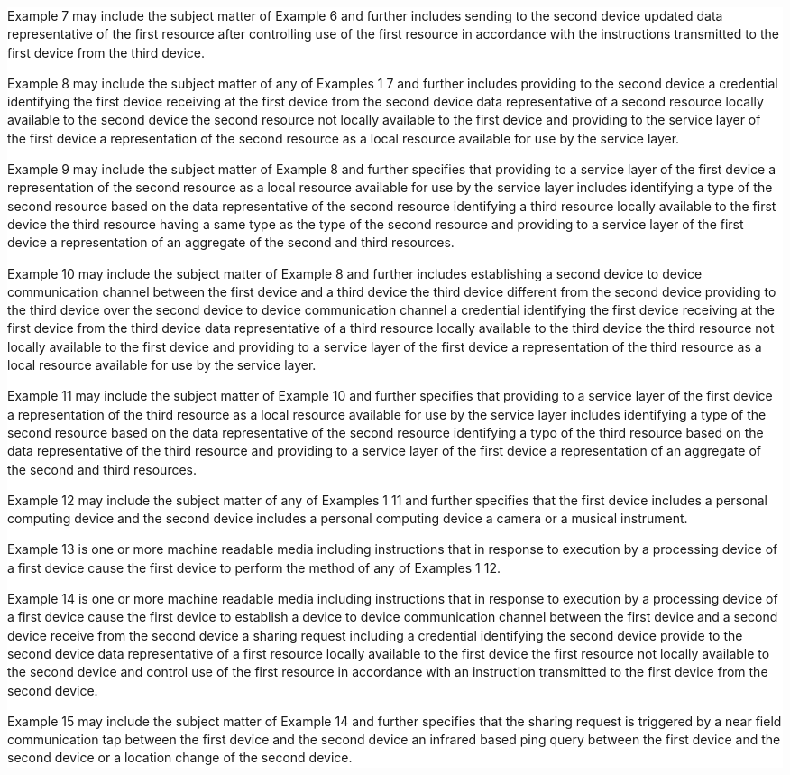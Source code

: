 Example 7 may include the subject matter of Example 6 and further includes sending to the second device updated data representative of the first resource after controlling use of the first resource in accordance with the instructions transmitted to the first device from the third device.

Example 8 may include the subject matter of any of Examples 1 7 and further includes providing to the second device a credential identifying the first device receiving at the first device from the second device data representative of a second resource locally available to the second device the second resource not locally available to the first device and providing to the service layer of the first device a representation of the second resource as a local resource available for use by the service layer.

Example 9 may include the subject matter of Example 8 and further specifies that providing to a service layer of the first device a representation of the second resource as a local resource available for use by the service layer includes identifying a type of the second resource based on the data representative of the second resource identifying a third resource locally available to the first device the third resource having a same type as the type of the second resource and providing to a service layer of the first device a representation of an aggregate of the second and third resources.

Example 10 may include the subject matter of Example 8 and further includes establishing a second device to device communication channel between the first device and a third device the third device different from the second device providing to the third device over the second device to device communication channel a credential identifying the first device receiving at the first device from the third device data representative of a third resource locally available to the third device the third resource not locally available to the first device and providing to a service layer of the first device a representation of the third resource as a local resource available for use by the service layer.

Example 11 may include the subject matter of Example 10 and further specifies that providing to a service layer of the first device a representation of the third resource as a local resource available for use by the service layer includes identifying a type of the second resource based on the data representative of the second resource identifying a typo of the third resource based on the data representative of the third resource and providing to a service layer of the first device a representation of an aggregate of the second and third resources.

Example 12 may include the subject matter of any of Examples 1 11 and further specifies that the first device includes a personal computing device and the second device includes a personal computing device a camera or a musical instrument.

Example 13 is one or more machine readable media including instructions that in response to execution by a processing device of a first device cause the first device to perform the method of any of Examples 1 12.

Example 14 is one or more machine readable media including instructions that in response to execution by a processing device of a first device cause the first device to establish a device to device communication channel between the first device and a second device receive from the second device a sharing request including a credential identifying the second device provide to the second device data representative of a first resource locally available to the first device the first resource not locally available to the second device and control use of the first resource in accordance with an instruction transmitted to the first device from the second device.

Example 15 may include the subject matter of Example 14 and further specifies that the sharing request is triggered by a near field communication tap between the first device and the second device an infrared based ping query between the first device and the second device or a location change of the second device.
